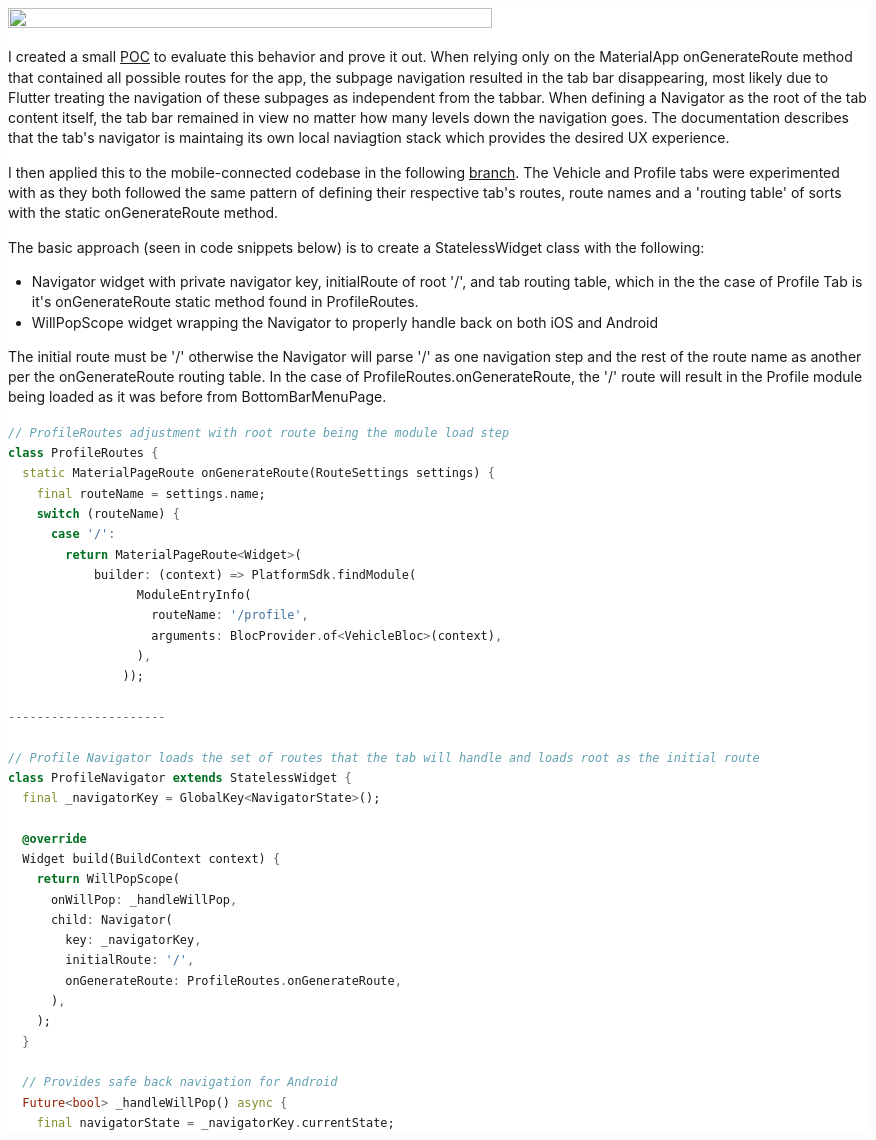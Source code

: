 <div style="display: inline">
    <img src="{{site.baseurl}}/assets/images/beep/21/BEEP_21_TabNavigatorPattern.png" width="75%" height="75%">
</div>

I created a small [POC](https://code.connected.bmw/Tim/root_scaffold_nav_poc) to evaluate this behavior and prove it out. When relying only on the MaterialApp onGenerateRoute method that contained all possible routes for the app, the subpage navigation resulted in the tab bar disappearing, most likely due to Flutter treating the navigation of these subpages as independent from the tabbar. When defining a Navigator as the root of the tab content itself, the tab bar remained in view no matter how many levels down the navigation goes. The documentation describes that the tab's navigator is maintaing its own local naviagtion stack which provides the desired UX experience.

I then applied this to the mobile-connected codebase in the following [branch](https://code.connected.bmw/mobile20/mobile-connected/tree/poc_navigation). The Vehicle and Profile tabs were experimented with as they both followed the same pattern of defining their respective tab's routes, route names and a 'routing table' of sorts with the static onGenerateRoute method.

The basic approach (seen in code snippets below) is to create a StatelessWidget class with the following:

- Navigator widget with private navigator key, initialRoute of root '/', and tab routing table, which in the the case of Profile Tab is it's onGenerateRoute static method found in ProfileRoutes.
- WillPopScope widget wrapping the Navigator to properly handle back on both iOS and Android

The initial route must be '/' otherwise the Navigator will parse '/' as one navigation step and the rest of the route name as another per the onGenerateRoute routing table. In the case of ProfileRoutes.onGenerateRoute, the '/' route will result in the Profile module being loaded as it was before from BottomBarMenuPage.

```dart
// ProfileRoutes adjustment with root route being the module load step
class ProfileRoutes {
  static MaterialPageRoute onGenerateRoute(RouteSettings settings) {
    final routeName = settings.name;
    switch (routeName) {
      case '/':
        return MaterialPageRoute<Widget>(
            builder: (context) => PlatformSdk.findModule(
                  ModuleEntryInfo(
                    routeName: '/profile',
                    arguments: BlocProvider.of<VehicleBloc>(context),
                  ),
                ));

----------------------

// Profile Navigator loads the set of routes that the tab will handle and loads root as the initial route
class ProfileNavigator extends StatelessWidget {
  final _navigatorKey = GlobalKey<NavigatorState>();

  @override
  Widget build(BuildContext context) {
    return WillPopScope(
      onWillPop: _handleWillPop,
      child: Navigator(
        key: _navigatorKey,
        initialRoute: '/',
        onGenerateRoute: ProfileRoutes.onGenerateRoute,
      ),
    );
  }

  // Provides safe back navigation for Android
  Future<bool> _handleWillPop() async {
    final navigatorState = _navigatorKey.currentState;
```